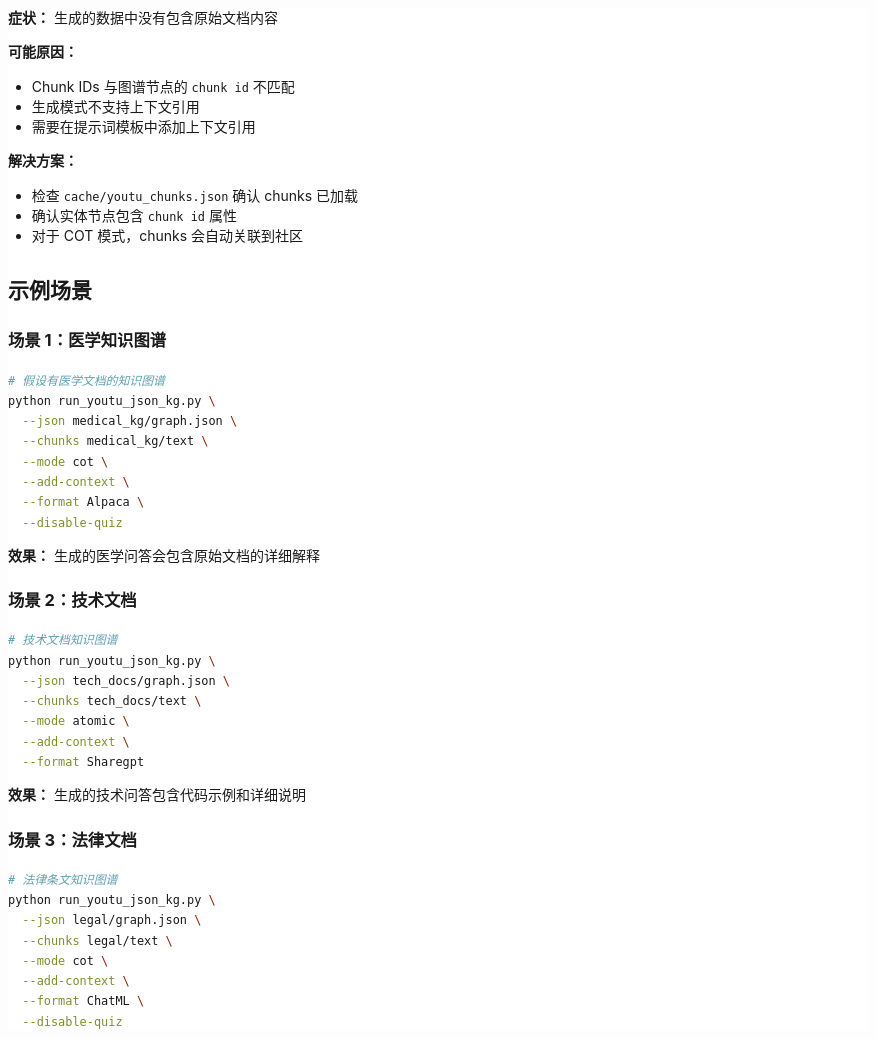 **症状：** 生成的数据中没有包含原始文档内容

**可能原因：**
- Chunk IDs 与图谱节点的 `chunk id` 不匹配
- 生成模式不支持上下文引用
- 需要在提示词模板中添加上下文引用

**解决方案：**
- 检查 `cache/youtu_chunks.json` 确认 chunks 已加载
- 确认实体节点包含 `chunk id` 属性
- 对于 COT 模式，chunks 会自动关联到社区

## 示例场景

### 场景 1：医学知识图谱

```bash
# 假设有医学文档的知识图谱
python run_youtu_json_kg.py \
  --json medical_kg/graph.json \
  --chunks medical_kg/text \
  --mode cot \
  --add-context \
  --format Alpaca \
  --disable-quiz
```

**效果：** 生成的医学问答会包含原始文档的详细解释

### 场景 2：技术文档

```bash
# 技术文档知识图谱
python run_youtu_json_kg.py \
  --json tech_docs/graph.json \
  --chunks tech_docs/text \
  --mode atomic \
  --add-context \
  --format Sharegpt
```

**效果：** 生成的技术问答包含代码示例和详细说明

### 场景 3：法律文档

```bash
# 法律条文知识图谱
python run_youtu_json_kg.py \
  --json legal/graph.json \
  --chunks legal/text \
  --mode cot \
  --add-context \
  --format ChatML \
  --disable-quiz
```
